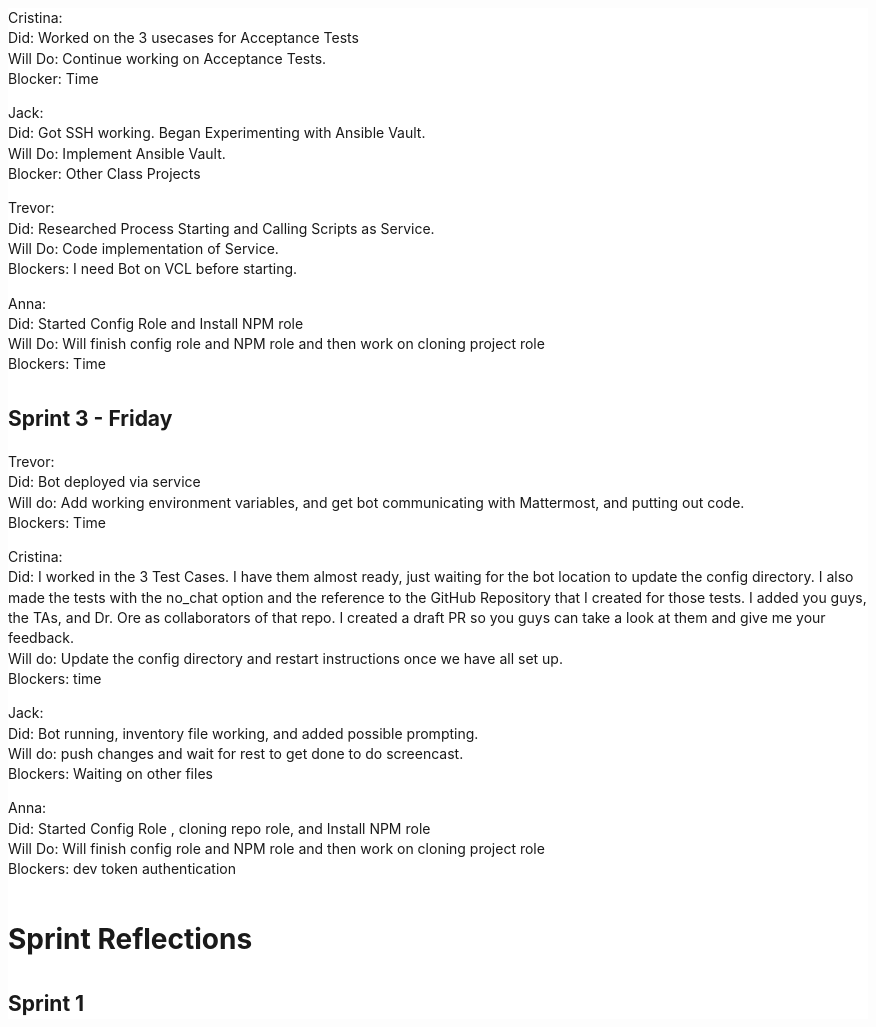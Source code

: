 Cristina:  
Did: Worked on the 3 usecases for Acceptance Tests  
Will Do: Continue working on Acceptance Tests.    
Blocker: Time  

Jack:  
Did: Got SSH working. Began Experimenting with Ansible Vault.  
Will Do: Implement Ansible Vault.  
Blocker: Other Class Projects  

Trevor:  
Did: Researched Process Starting and Calling Scripts as Service.  
Will Do: Code implementation of Service.  
Blockers: I need Bot on VCL before starting.   

Anna:  
Did: Started Config Role and Install NPM role     
Will Do: Will finish config role  and NPM role and then work on cloning project role    
Blockers: Time   


## Sprint 3 - Friday  
Trevor:  
Did: Bot deployed via service  
Will do: Add working environment variables, and get bot communicating with Mattermost, and putting out code.   
Blockers: Time  

Cristina:  
Did: I worked in the 3 Test Cases. I have them almost ready, just waiting for the bot location to update the config directory. I also made the tests with the no_chat option and the reference to the GitHub Repository that I created for those tests. I added you guys, the TAs, and Dr. Ore as collaborators of that repo. I created a draft PR so you guys can take a look at them and give me your feedback.  
Will do: Update the config directory and restart instructions once we have all set up.   
Blockers: time  

Jack:  
Did:  Bot running, inventory file working, and added possible prompting.   
Will do: push changes and wait for rest to get done to do screencast.   
Blockers: Waiting on other files  

Anna:  
Did: Started Config Role , cloning repo role, and Install NPM role   
Will Do: Will finish config role and NPM role and then work on cloning project role  
Blockers: dev token authentication  



# Sprint Reflections

## Sprint 1
